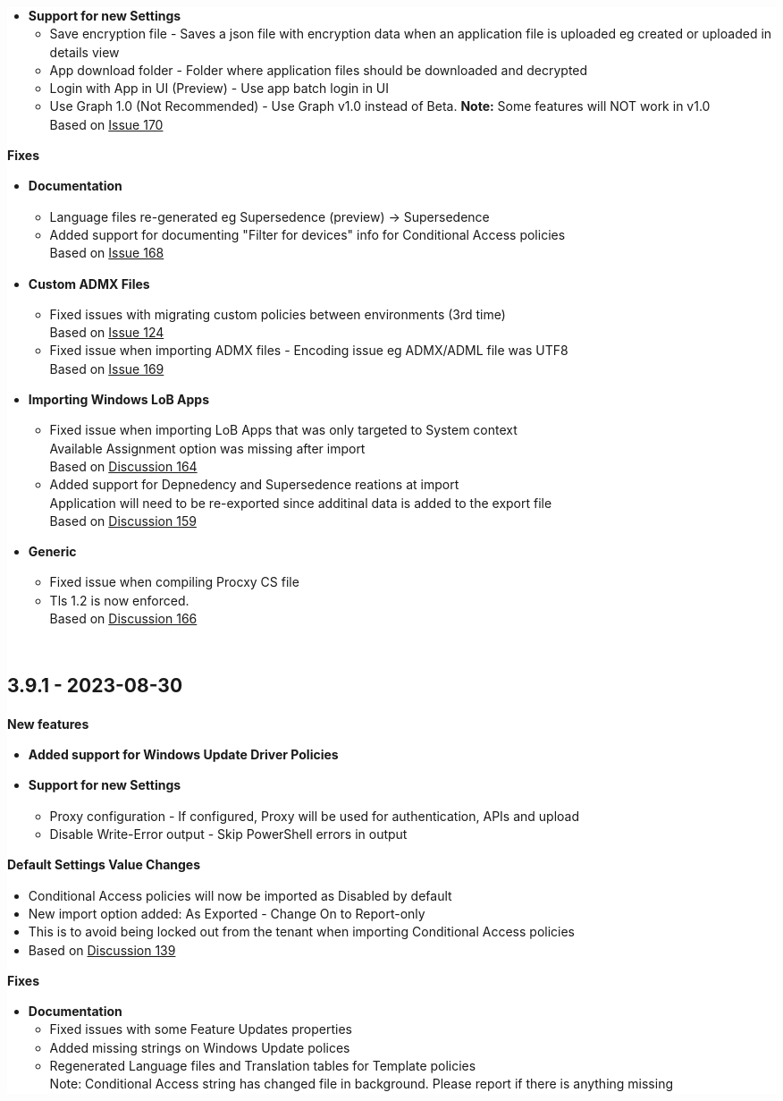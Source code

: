- **Support for new Settings**<br />
  - Save encryption file - Saves a json file with encryption data when an application file is uploaded eg created or uploaded in details view<br />
  - App download folder - Folder where application files should be downloaded and decrypted<br />
  - Login with App in UI (Preview) - Use app batch login in UI<br />
  - Use Graph 1.0 (Not Recommended) - Use Graph v1.0 instead of Beta. **Note:** Some features will NOT work in v1.0<br />
  Based on [Issue 170](https://github.com/Micke-K/IntuneManagement/issues/170)<br />

**Fixes**
- **Documentation**<br />
  - Language files re-generated eg Supersedence (preview) -> Supersedence<br />
  - Added support for documenting "Filter for devices" info for Conditional Access policies<br />
  Based on [Issue 168](https://github.com/Micke-K/IntuneManagement/issues/168)<br />

- **Custom ADMX Files**<br />
  - Fixed issues with migrating custom policies between environments (3rd time)<br />
  Based on [Issue 124](https://github.com/Micke-K/IntuneManagement/issues/124)<br />
  - Fixed issue when importing ADMX files - Encoding issue eg ADMX/ADML file was UTF8<br />
  Based on [Issue 169](https://github.com/Micke-K/IntuneManagement/issues/169)<br />

- **Importing Windows LoB Apps**<br />
  - Fixed issue when importing LoB Apps that was only targeted to System context<br />
  Available Assignment option was missing after import<br />
  Based on [Discussion 164](https://github.com/Micke-K/IntuneManagement/discussions/164)<br />
  - Added support for Depnedency and Supersedence reations at import<br />
  Application will need to be re-exported since additinal data is added to the export file<br />
  Based on [Discussion 159](https://github.com/Micke-K/IntuneManagement/discussions/159)<br />

- **Generic**<br />
  - Fixed issue when compiling Procxy CS file<br />
  - Tls 1.2 is now enforced.<br />
  Based on [Discussion 166](https://github.com/Micke-K/IntuneManagement/discussions/166)<br />
  <br />

## 3.9.1  - 2023-08-30

**New features**

- **Added support for Windows Update Driver Policies**<br />

- **Support for new Settings**<br />
  - Proxy configuration - If configured, Proxy will be used for authentication, APIs and upload<br />
  - Disable Write-Error output - Skip PowerShell errors in output<br />

**Default Settings Value Changes**
  - Conditional Access policies will now be imported as Disabled by default<br />
  - New import option added: As Exported - Change On to Report-only<br />
  - This is to avoid being locked out from the tenant when importing Conditional Access policies<br />
  - Based on [Discussion 139](https://github.com/Micke-K/IntuneManagement/discussions/139)<br />

**Fixes**
- **Documentation**<br />
  - Fixed issues with some Feature Updates properties<br />
  - Added missing strings on Windows Update polices<br />
  - Regenerated Language files and Translation tables for Template policies<br />
  Note: Conditional Access string has changed file in background. Please report if there is anything missing<br />
